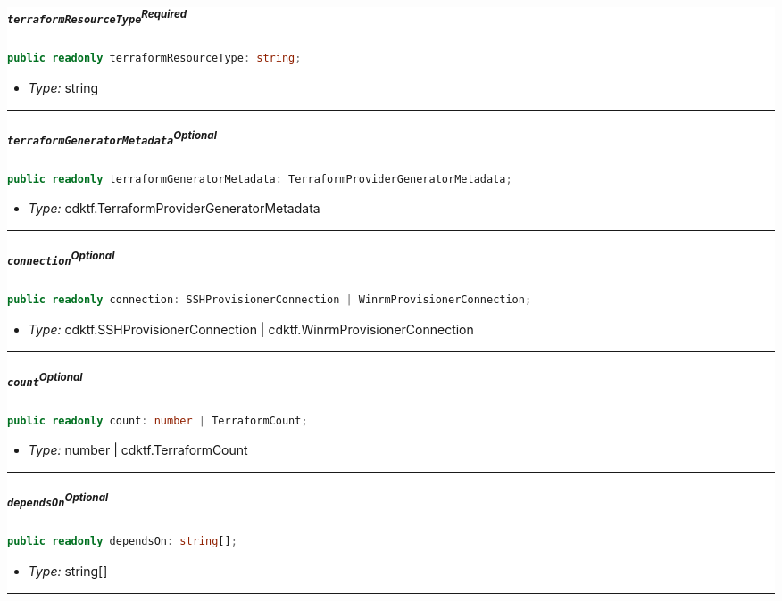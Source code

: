 
##### `terraformResourceType`<sup>Required</sup> <a name="terraformResourceType" id="@cdktf/aws-cdk.codeartifactDomain.CodeartifactDomain.property.terraformResourceType"></a>

```typescript
public readonly terraformResourceType: string;
```

- *Type:* string

---

##### `terraformGeneratorMetadata`<sup>Optional</sup> <a name="terraformGeneratorMetadata" id="@cdktf/aws-cdk.codeartifactDomain.CodeartifactDomain.property.terraformGeneratorMetadata"></a>

```typescript
public readonly terraformGeneratorMetadata: TerraformProviderGeneratorMetadata;
```

- *Type:* cdktf.TerraformProviderGeneratorMetadata

---

##### `connection`<sup>Optional</sup> <a name="connection" id="@cdktf/aws-cdk.codeartifactDomain.CodeartifactDomain.property.connection"></a>

```typescript
public readonly connection: SSHProvisionerConnection | WinrmProvisionerConnection;
```

- *Type:* cdktf.SSHProvisionerConnection | cdktf.WinrmProvisionerConnection

---

##### `count`<sup>Optional</sup> <a name="count" id="@cdktf/aws-cdk.codeartifactDomain.CodeartifactDomain.property.count"></a>

```typescript
public readonly count: number | TerraformCount;
```

- *Type:* number | cdktf.TerraformCount

---

##### `dependsOn`<sup>Optional</sup> <a name="dependsOn" id="@cdktf/aws-cdk.codeartifactDomain.CodeartifactDomain.property.dependsOn"></a>

```typescript
public readonly dependsOn: string[];
```

- *Type:* string[]

---